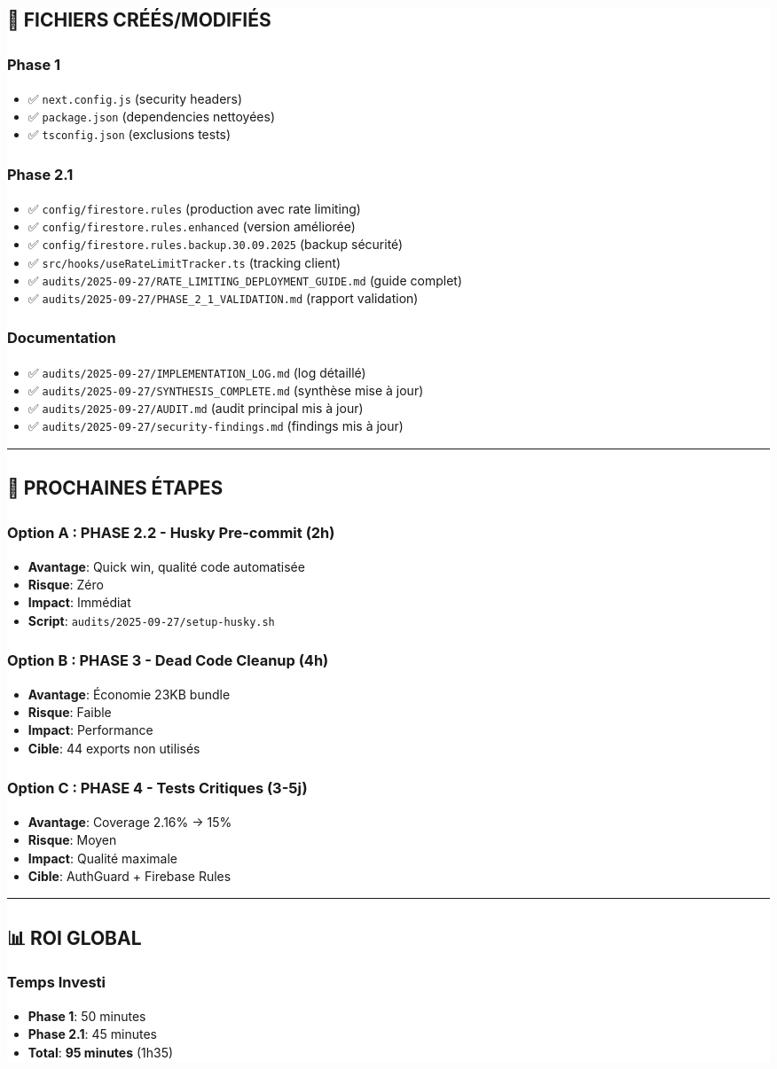
## 🔧 FICHIERS CRÉÉS/MODIFIÉS

### Phase 1
- ✅ `next.config.js` (security headers)
- ✅ `package.json` (dependencies nettoyées)
- ✅ `tsconfig.json` (exclusions tests)

### Phase 2.1
- ✅ `config/firestore.rules` (production avec rate limiting)
- ✅ `config/firestore.rules.enhanced` (version améliorée)
- ✅ `config/firestore.rules.backup.30.09.2025` (backup sécurité)
- ✅ `src/hooks/useRateLimitTracker.ts` (tracking client)
- ✅ `audits/2025-09-27/RATE_LIMITING_DEPLOYMENT_GUIDE.md` (guide complet)
- ✅ `audits/2025-09-27/PHASE_2_1_VALIDATION.md` (rapport validation)

### Documentation
- ✅ `audits/2025-09-27/IMPLEMENTATION_LOG.md` (log détaillé)
- ✅ `audits/2025-09-27/SYNTHESIS_COMPLETE.md` (synthèse mise à jour)
- ✅ `audits/2025-09-27/AUDIT.md` (audit principal mis à jour)
- ✅ `audits/2025-09-27/security-findings.md` (findings mis à jour)

---

## 🚀 PROCHAINES ÉTAPES

### Option A : PHASE 2.2 - Husky Pre-commit (2h)
- **Avantage**: Quick win, qualité code automatisée
- **Risque**: Zéro
- **Impact**: Immédiat
- **Script**: `audits/2025-09-27/setup-husky.sh`

### Option B : PHASE 3 - Dead Code Cleanup (4h)
- **Avantage**: Économie 23KB bundle
- **Risque**: Faible
- **Impact**: Performance
- **Cible**: 44 exports non utilisés

### Option C : PHASE 4 - Tests Critiques (3-5j)
- **Avantage**: Coverage 2.16% → 15%
- **Risque**: Moyen
- **Impact**: Qualité maximale
- **Cible**: AuthGuard + Firebase Rules

---

## 📊 ROI GLOBAL

### Temps Investi
- **Phase 1**: 50 minutes
- **Phase 2.1**: 45 minutes
- **Total**: **95 minutes** (1h35)
